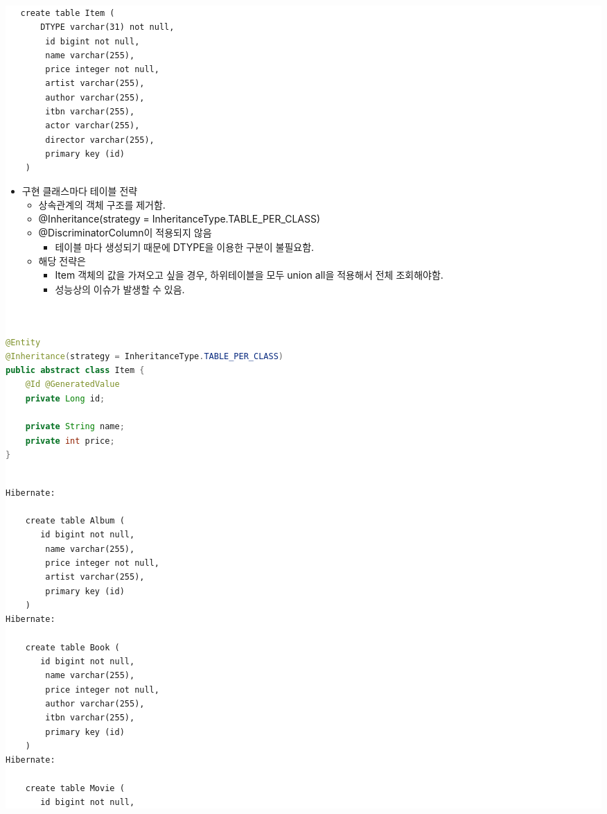 
```shell
   create table Item (
       DTYPE varchar(31) not null,
        id bigint not null,
        name varchar(255),
        price integer not null,
        artist varchar(255),
        author varchar(255),
        itbn varchar(255),
        actor varchar(255),
        director varchar(255),
        primary key (id)
    )
```

- 구현 클래스마다 테이블 전략
    - 상속관계의 객체 구조를 제거함.
    - @Inheritance(strategy = InheritanceType.TABLE_PER_CLASS)
    - @DiscriminatorColumn이 적용되지 않음
        - 테이블 마다 생성되기 때문에 DTYPE을 이용한 구분이 불필요함.
    - 해당 전략은
        - Item 객체의 값을 가져오고 싶을 경우, 하위테이블을 모두 union all을 적용해서 전체 조회해야함.
        - 성능상의 이슈가 발생할 수 있음.

```java


@Entity
@Inheritance(strategy = InheritanceType.TABLE_PER_CLASS)
public abstract class Item {
    @Id @GeneratedValue
    private Long id;

    private String name;
    private int price;
}


```

```shell

Hibernate: 
    
    create table Album (
       id bigint not null,
        name varchar(255),
        price integer not null,
        artist varchar(255),
        primary key (id)
    )
Hibernate: 
    
    create table Book (
       id bigint not null,
        name varchar(255),
        price integer not null,
        author varchar(255),
        itbn varchar(255),
        primary key (id)
    )
Hibernate: 
    
    create table Movie (
       id bigint not null,
```